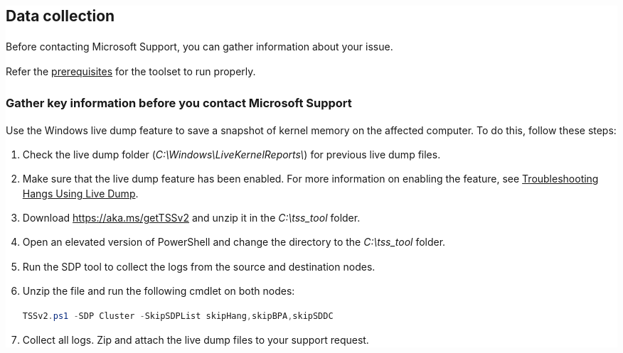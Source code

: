 ## Data collection

Before contacting Microsoft Support, you can gather information about your issue.

Refer the [prerequisites](../../windows-client/windows-troubleshooters/introduction-to-troubleshootingscript-toolset-tssv2.md#prerequisites) for the toolset to run properly.

### Gather key information before you contact Microsoft Support

Use the Windows live dump feature to save a snapshot of kernel memory on the affected computer. To do this, follow these steps:

1. Check the live dump folder (*C:\\Windows\\LiveKernelReports\\*) for previous live dump files.
2. Make sure that the live dump feature has been enabled. For more information on enabling the feature, see [Troubleshooting Hangs Using Live Dump](https://techcommunity.microsoft.com/t5/failover-clustering/troubleshooting-hangs-using-live-dump/ba-p/372080).
3. Download https://aka.ms/getTSSv2 and unzip it in the *C:\\tss_tool* folder.
4. Open an elevated version of PowerShell and change the directory to the *C:\\tss_tool* folder.
5. Run the SDP tool to collect the logs from the source and destination nodes.
6. Unzip the file and run the following cmdlet on both nodes:

    ```powershell
    TSSv2.ps1 -SDP Cluster -SkipSDPList skipHang,skipBPA,skipSDDC
    ```
7. Collect all logs. Zip and attach the live dump files to your support request.

